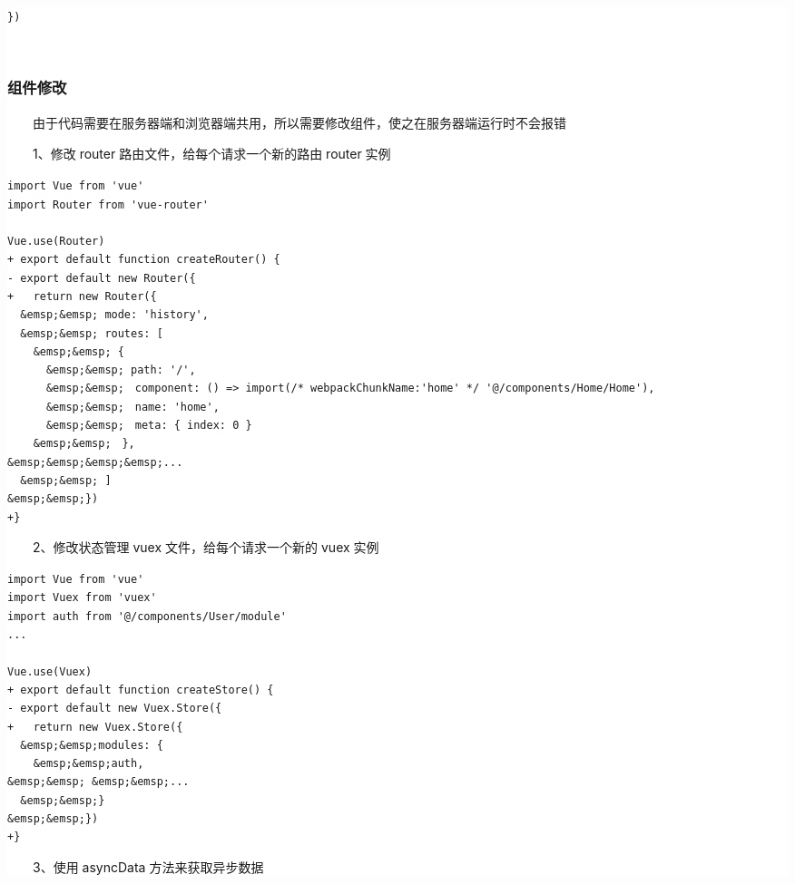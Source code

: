 ```
})
```

&nbsp;

### 组件修改

&emsp;&emsp;由于代码需要在服务器端和浏览器端共用，所以需要修改组件，使之在服务器端运行时不会报错

&emsp;&emsp;1、修改 router 路由文件，给每个请求一个新的路由 router 实例

```
import Vue from 'vue'
import Router from 'vue-router'

Vue.use(Router)
+ export default function createRouter() {
- export default new Router({
+   return new Router({
  &emsp;&emsp; mode: 'history',
  &emsp;&emsp; routes: [
    &emsp;&emsp; {
      &emsp;&emsp; path: '/',
      &emsp;&emsp;　component: () => import(/* webpackChunkName:'home' */ '@/components/Home/Home'),
      &emsp;&emsp;　name: 'home',
      &emsp;&emsp;　meta: { index: 0 }
    &emsp;&emsp;　},
&emsp;&emsp;&emsp;&emsp;...
  &emsp;&emsp; ]
&emsp;&emsp;})
+}
```

&emsp;&emsp;2、修改状态管理 vuex 文件，给每个请求一个新的 vuex 实例

```
import Vue from 'vue'
import Vuex from 'vuex'
import auth from '@/components/User/module'
...

Vue.use(Vuex)
+ export default function createStore() {
- export default new Vuex.Store({
+   return new Vuex.Store({
  &emsp;&emsp;modules: {
    &emsp;&emsp;auth,
&emsp;&emsp; &emsp;&emsp;...
  &emsp;&emsp;}
&emsp;&emsp;})
+}
```

&emsp;&emsp;3、使用 asyncData 方法来获取异步数据
